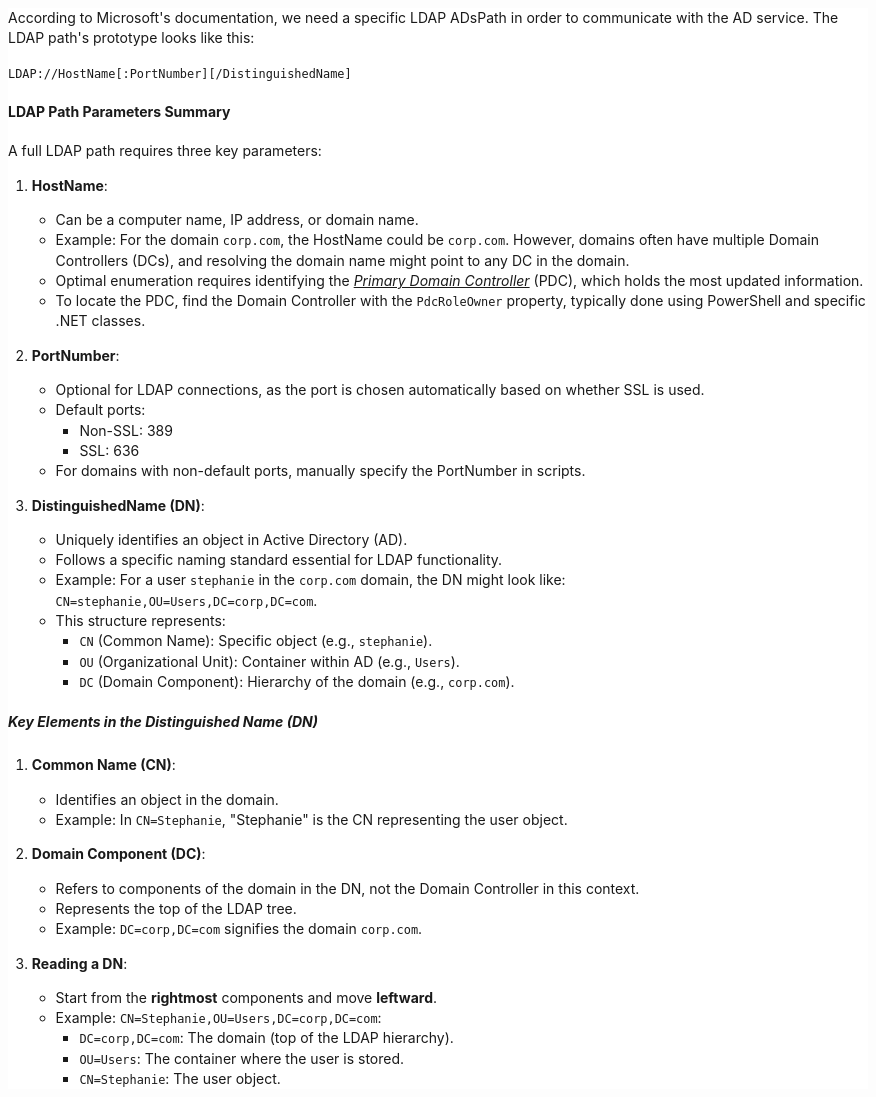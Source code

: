 According to Microsoft's documentation, we need a specific LDAP ADsPath in order to communicate with the AD service. The LDAP path's prototype looks like this:
``` 
LDAP://HostName[:PortNumber][/DistinguishedName]
```

#### LDAP Path Parameters Summary

A full LDAP path requires three key parameters:

1. **HostName**:
    - Can be a computer name, IP address, or domain name.
    - Example: For the domain `corp.com`, the HostName could be `corp.com`. However, domains often have multiple Domain Controllers (DCs), and resolving the domain name might point to any DC in the domain.
    - Optimal enumeration requires identifying the [_Primary Domain Controller_](https://learn.microsoft.com/en-GB/troubleshoot/windows-server/identity/fsmo-roles) (PDC), which holds the most updated information.
    - To locate the PDC, find the Domain Controller with the `PdcRoleOwner` property, typically done using PowerShell and specific .NET classes.
2. **PortNumber**:
    
    - Optional for LDAP connections, as the port is chosen automatically based on whether SSL is used.
    - Default ports:
        - Non-SSL: 389
        - SSL: 636
    - For domains with non-default ports, manually specify the PortNumber in scripts.
3. **DistinguishedName (DN)**:
    
    - Uniquely identifies an object in Active Directory (AD).
    - Follows a specific naming standard essential for LDAP functionality.
    - Example: For a user `stephanie` in the `corp.com` domain, the DN might look like:  
        `CN=stephanie,OU=Users,DC=corp,DC=com`.
    - This structure represents:
        - `CN` (Common Name): Specific object (e.g., `stephanie`).
        - `OU` (Organizational Unit): Container within AD (e.g., `Users`).
        - `DC` (Domain Component): Hierarchy of the domain (e.g., `corp.com`).
##### Key Elements in the Distinguished Name (DN)

1. **Common Name (CN)**:
    
    - Identifies an object in the domain.
    - Example: In `CN=Stephanie`, "Stephanie" is the CN representing the user object.
2. **Domain Component (DC)**:
    
    - Refers to components of the domain in the DN, not the Domain Controller in this context.
    - Represents the top of the LDAP tree.
    - Example: `DC=corp,DC=com` signifies the domain `corp.com`.
3. **Reading a DN**:
    
    - Start from the **rightmost** components and move **leftward**.
    - Example: `CN=Stephanie,OU=Users,DC=corp,DC=com`:
        - `DC=corp,DC=com`: The domain (top of the LDAP hierarchy).
        - `OU=Users`: The container where the user is stored.
        - `CN=Stephanie`: The user object.
